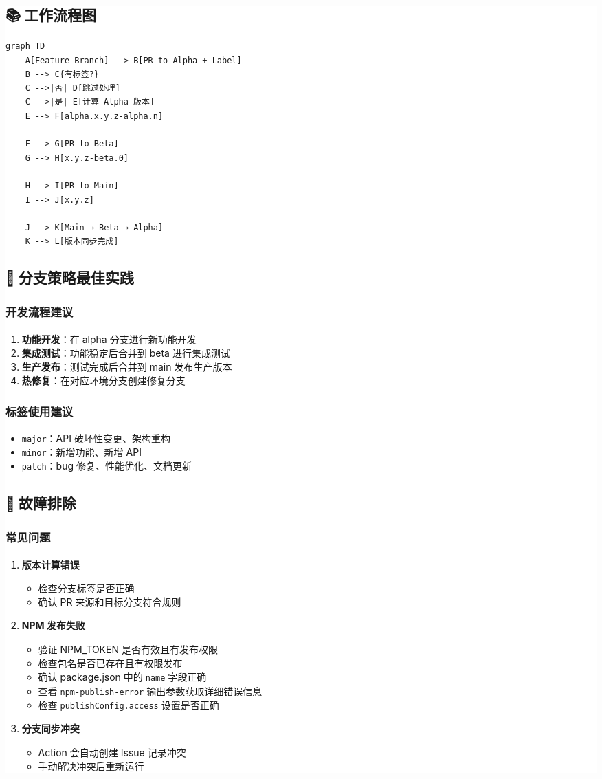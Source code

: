 ## 📚 工作流程图

```mermaid
graph TD
    A[Feature Branch] --> B[PR to Alpha + Label]
    B --> C{有标签?}
    C -->|否| D[跳过处理]
    C -->|是| E[计算 Alpha 版本]
    E --> F[alpha.x.y.z-alpha.n]
    
    F --> G[PR to Beta]
    G --> H[x.y.z-beta.0]
    
    H --> I[PR to Main]
    I --> J[x.y.z]
    
    J --> K[Main → Beta → Alpha]
    K --> L[版本同步完成]
```

## 🤝 分支策略最佳实践

### 开发流程建议

1. **功能开发**：在 alpha 分支进行新功能开发
2. **集成测试**：功能稳定后合并到 beta 进行集成测试
3. **生产发布**：测试完成后合并到 main 发布生产版本
4. **热修复**：在对应环境分支创建修复分支

### 标签使用建议

- `major`：API 破坏性变更、架构重构
- `minor`：新增功能、新增 API
- `patch`：bug 修复、性能优化、文档更新

## 📝 故障排除

### 常见问题

1. **版本计算错误**
   - 检查分支标签是否正确
   - 确认 PR 来源和目标分支符合规则

2. **NPM 发布失败**
   - 验证 NPM_TOKEN 是否有效且有发布权限
   - 检查包名是否已存在且有权限发布
   - 确认 package.json 中的 `name` 字段正确
   - 查看 `npm-publish-error` 输出参数获取详细错误信息
   - 检查 `publishConfig.access` 设置是否正确

3. **分支同步冲突**
   - Action 会自动创建 Issue 记录冲突
   - 手动解决冲突后重新运行
